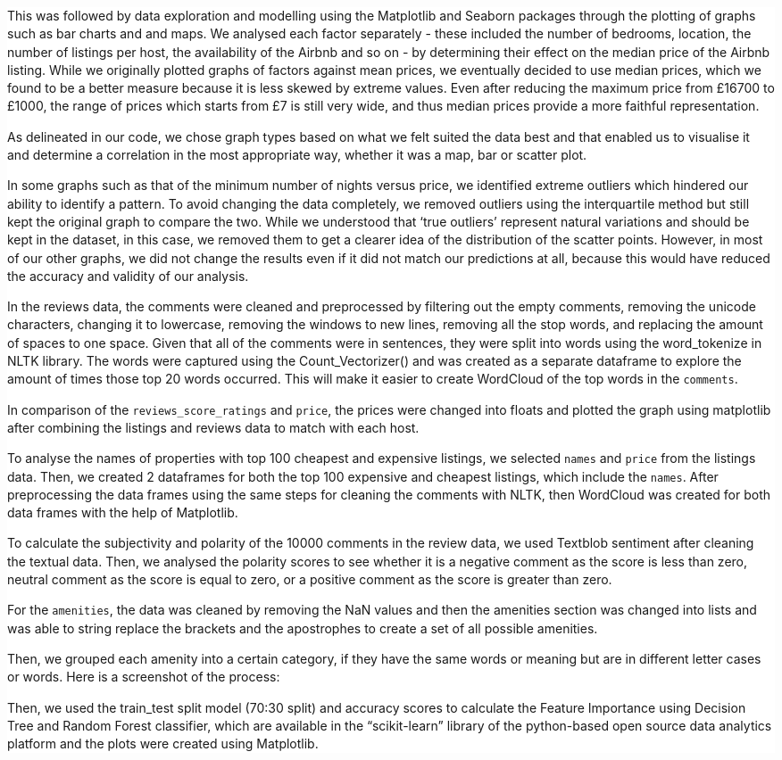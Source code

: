 This was followed by data exploration and modelling using the Matplotlib and Seaborn packages through the plotting of graphs such as bar charts and and maps. We analysed each factor separately - these included the number of bedrooms, location, the number of listings per host, the availability of the Airbnb and so on - by determining their effect on the median price of the Airbnb listing. While we originally plotted graphs of factors against mean prices, we eventually decided to use median prices, which we found to be a better measure because it is less skewed by extreme values. Even after reducing the maximum price from £16700 to £1000, the range of prices which starts from £7 is still very wide, and thus median prices provide a more faithful representation.

As delineated in our code, we chose graph types based on what we felt suited the data best and that enabled us to visualise it and determine a correlation in the most appropriate way, whether it was a map, bar or scatter plot.

In some graphs such as that of the minimum number of nights versus price, we identified extreme outliers which hindered our ability to identify a pattern. To avoid changing the data completely, we removed outliers using the interquartile method but still kept the original graph to compare the two. While we understood that ‘true outliers’ represent natural variations and should be kept in the dataset, in this case, we removed them to get a clearer idea of the distribution of the scatter points. However, in most of our other graphs, we did not change the results even if it did not match our predictions at all, because this would have reduced the accuracy and validity of our analysis.

In the reviews data, the comments were cleaned and preprocessed  by filtering out the empty comments, removing the unicode characters, changing it to lowercase, removing the windows to new lines, removing all the stop words, and replacing the amount of spaces to one space. Given that all of the comments were in sentences, they were split into words using the word_tokenize in NLTK library. The words were captured using the Count_Vectorizer() and was created as a separate dataframe to explore the amount of times those top 20 words occurred. This will make it easier to create WordCloud of the top words in the ``comments``.

In comparison of the ``reviews_score_ratings`` and ``price``, the prices were changed into floats and plotted the graph using matplotlib after combining the listings and reviews data to match with each host.

To analyse the names of properties with top 100 cheapest and expensive listings, we selected ``names`` and ``price`` from the listings data. Then, we created 2 dataframes for both the top 100 expensive and cheapest listings, which include the ``names``. After preprocessing the data frames using the same steps for cleaning the comments with NLTK, then WordCloud was created for both data frames with the help of Matplotlib.

To calculate the subjectivity and polarity of the 10000 comments in the review data, we used Textblob sentiment after cleaning the textual data.  Then, we analysed the polarity scores to see whether it is a negative comment as the score is less than zero, neutral comment as the score is equal to zero, or a positive comment as the score is greater than zero.

For the ``amenities``, the data was cleaned by removing the NaN values and then the amenities section was changed into lists and was able to string replace the brackets and the apostrophes to create a set of all possible amenities.

Then, we grouped each amenity into a certain category, if they have the same words or meaning but are in different letter cases or words. Here is a screenshot of the process:


Then, we used the train_test split model (70:30 split) and accuracy scores to calculate the Feature Importance using Decision Tree and Random Forest classifier, which are available in the “scikit-learn” library of the python-based open source data analytics platform and the plots were created using Matplotlib.
